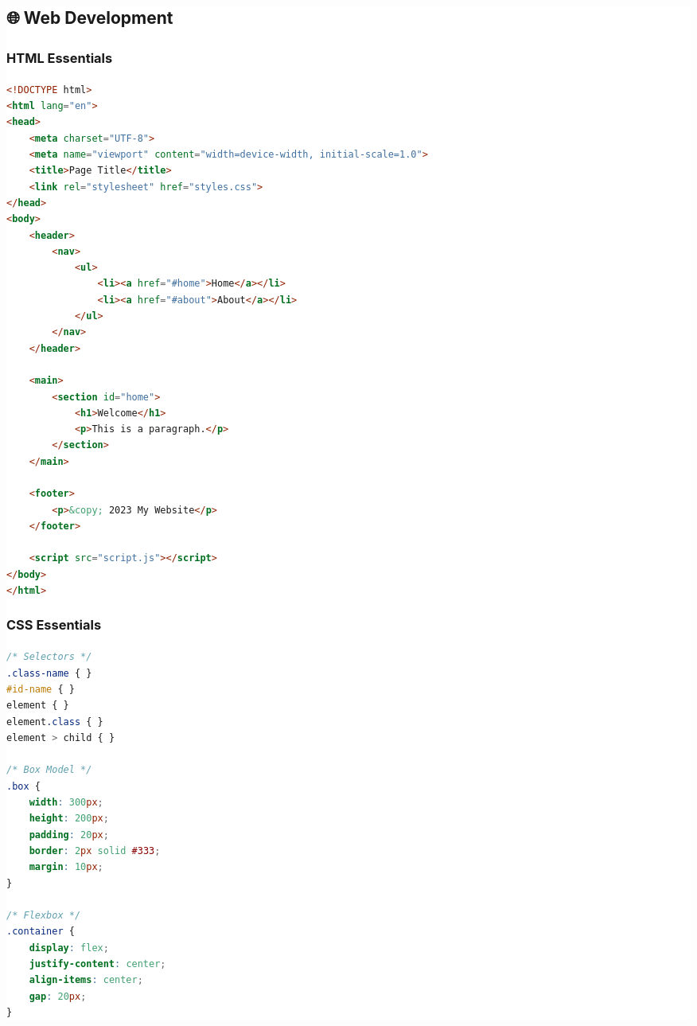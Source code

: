 ## 🌐 Web Development

### HTML Essentials
```html
<!DOCTYPE html>
<html lang="en">
<head>
    <meta charset="UTF-8">
    <meta name="viewport" content="width=device-width, initial-scale=1.0">
    <title>Page Title</title>
    <link rel="stylesheet" href="styles.css">
</head>
<body>
    <header>
        <nav>
            <ul>
                <li><a href="#home">Home</a></li>
                <li><a href="#about">About</a></li>
            </ul>
        </nav>
    </header>
    
    <main>
        <section id="home">
            <h1>Welcome</h1>
            <p>This is a paragraph.</p>
        </section>
    </main>
    
    <footer>
        <p>&copy; 2023 My Website</p>
    </footer>
    
    <script src="script.js"></script>
</body>
</html>
```

### CSS Essentials
```css
/* Selectors */
.class-name { }
#id-name { }
element { }
element.class { }
element > child { }

/* Box Model */
.box {
    width: 300px;
    height: 200px;
    padding: 20px;
    border: 2px solid #333;
    margin: 10px;
}

/* Flexbox */
.container {
    display: flex;
    justify-content: center;
    align-items: center;
    gap: 20px;
}
```